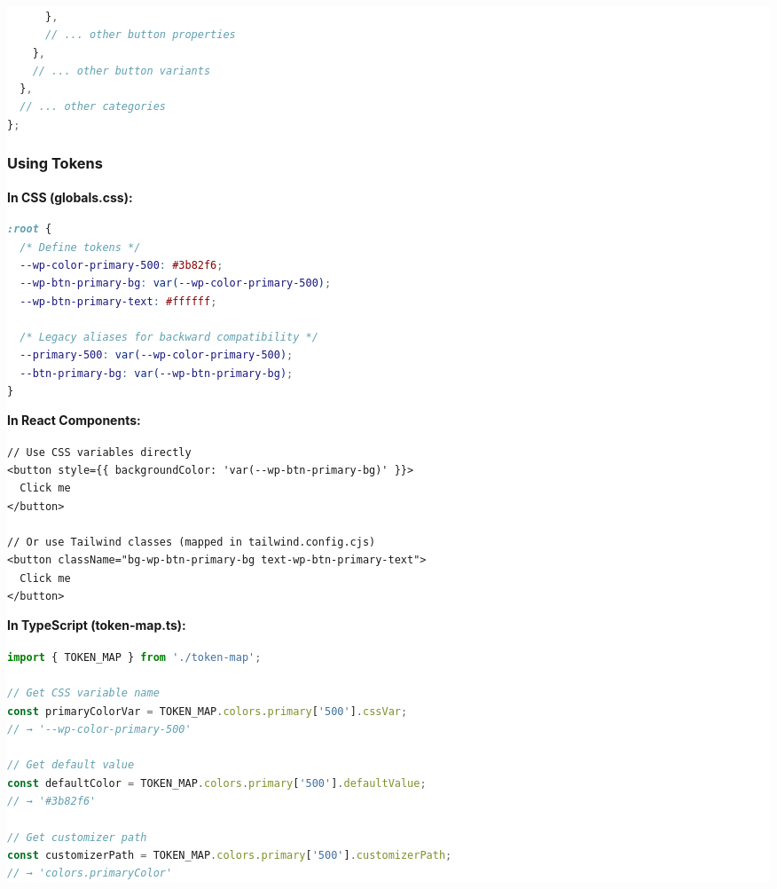 ```typescript
      },
      // ... other button properties
    },
    // ... other button variants
  },
  // ... other categories
};
```

### Using Tokens

**In CSS (globals.css):**
```css
:root {
  /* Define tokens */
  --wp-color-primary-500: #3b82f6;
  --wp-btn-primary-bg: var(--wp-color-primary-500);
  --wp-btn-primary-text: #ffffff;

  /* Legacy aliases for backward compatibility */
  --primary-500: var(--wp-color-primary-500);
  --btn-primary-bg: var(--wp-btn-primary-bg);
}
```

**In React Components:**
```tsx
// Use CSS variables directly
<button style={{ backgroundColor: 'var(--wp-btn-primary-bg)' }}>
  Click me
</button>

// Or use Tailwind classes (mapped in tailwind.config.cjs)
<button className="bg-wp-btn-primary-bg text-wp-btn-primary-text">
  Click me
</button>
```

**In TypeScript (token-map.ts):**
```typescript
import { TOKEN_MAP } from './token-map';

// Get CSS variable name
const primaryColorVar = TOKEN_MAP.colors.primary['500'].cssVar;
// → '--wp-color-primary-500'

// Get default value
const defaultColor = TOKEN_MAP.colors.primary['500'].defaultValue;
// → '#3b82f6'

// Get customizer path
const customizerPath = TOKEN_MAP.colors.primary['500'].customizerPath;
// → 'colors.primaryColor'
```
